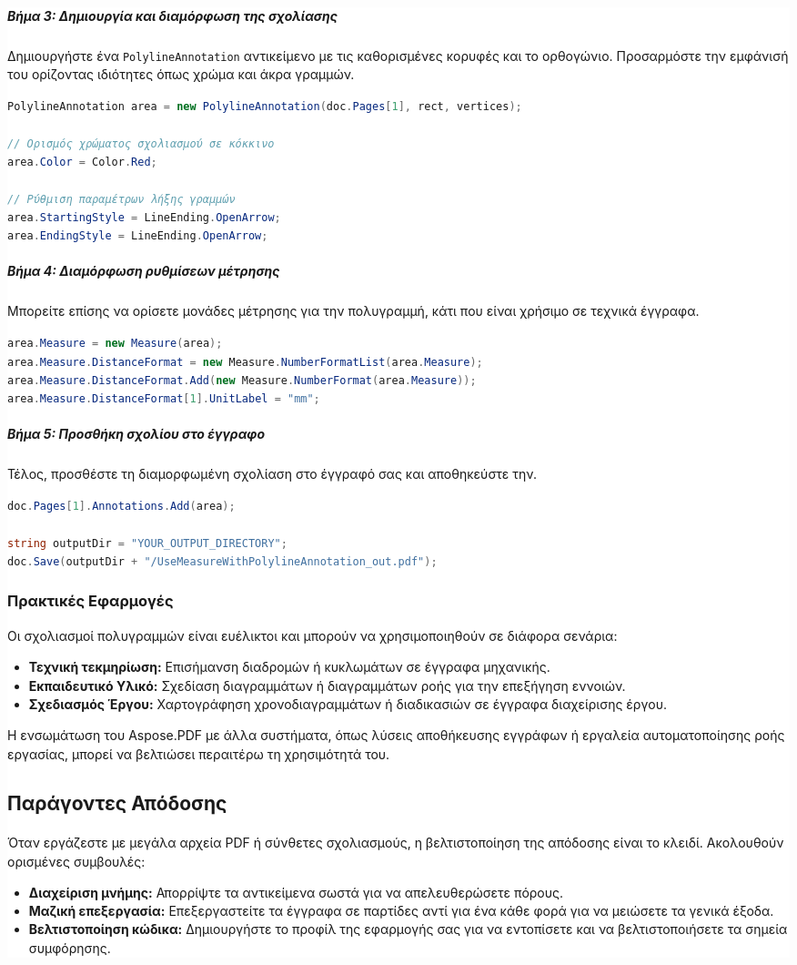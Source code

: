 ##### Βήμα 3: Δημιουργία και διαμόρφωση της σχολίασης
Δημιουργήστε ένα `PolylineAnnotation` αντικείμενο με τις καθορισμένες κορυφές και το ορθογώνιο. Προσαρμόστε την εμφάνισή του ορίζοντας ιδιότητες όπως χρώμα και άκρα γραμμών.
```csharp
PolylineAnnotation area = new PolylineAnnotation(doc.Pages[1], rect, vertices);

// Ορισμός χρώματος σχολιασμού σε κόκκινο
area.Color = Color.Red;

// Ρύθμιση παραμέτρων λήξης γραμμών
area.StartingStyle = LineEnding.OpenArrow;
area.EndingStyle = LineEnding.OpenArrow;
```

##### Βήμα 4: Διαμόρφωση ρυθμίσεων μέτρησης
Μπορείτε επίσης να ορίσετε μονάδες μέτρησης για την πολυγραμμή, κάτι που είναι χρήσιμο σε τεχνικά έγγραφα.
```csharp
area.Measure = new Measure(area);
area.Measure.DistanceFormat = new Measure.NumberFormatList(area.Measure);
area.Measure.DistanceFormat.Add(new Measure.NumberFormat(area.Measure));
area.Measure.DistanceFormat[1].UnitLabel = "mm";
```

##### Βήμα 5: Προσθήκη σχολίου στο έγγραφο
Τέλος, προσθέστε τη διαμορφωμένη σχολίαση στο έγγραφό σας και αποθηκεύστε την.
```csharp
doc.Pages[1].Annotations.Add(area);

string outputDir = "YOUR_OUTPUT_DIRECTORY";
doc.Save(outputDir + "/UseMeasureWithPolylineAnnotation_out.pdf");
```

### Πρακτικές Εφαρμογές

Οι σχολιασμοί πολυγραμμών είναι ευέλικτοι και μπορούν να χρησιμοποιηθούν σε διάφορα σενάρια:
- **Τεχνική τεκμηρίωση:** Επισήμανση διαδρομών ή κυκλωμάτων σε έγγραφα μηχανικής.
- **Εκπαιδευτικό Υλικό:** Σχεδίαση διαγραμμάτων ή διαγραμμάτων ροής για την επεξήγηση εννοιών.
- **Σχεδιασμός Έργου:** Χαρτογράφηση χρονοδιαγραμμάτων ή διαδικασιών σε έγγραφα διαχείρισης έργου.

Η ενσωμάτωση του Aspose.PDF με άλλα συστήματα, όπως λύσεις αποθήκευσης εγγράφων ή εργαλεία αυτοματοποίησης ροής εργασίας, μπορεί να βελτιώσει περαιτέρω τη χρησιμότητά του.

## Παράγοντες Απόδοσης

Όταν εργάζεστε με μεγάλα αρχεία PDF ή σύνθετες σχολιασμούς, η βελτιστοποίηση της απόδοσης είναι το κλειδί. Ακολουθούν ορισμένες συμβουλές:
- **Διαχείριση μνήμης:** Απορρίψτε τα αντικείμενα σωστά για να απελευθερώσετε πόρους.
- **Μαζική επεξεργασία:** Επεξεργαστείτε τα έγγραφα σε παρτίδες αντί για ένα κάθε φορά για να μειώσετε τα γενικά έξοδα.
- **Βελτιστοποίηση κώδικα:** Δημιουργήστε το προφίλ της εφαρμογής σας για να εντοπίσετε και να βελτιστοποιήσετε τα σημεία συμφόρησης.
